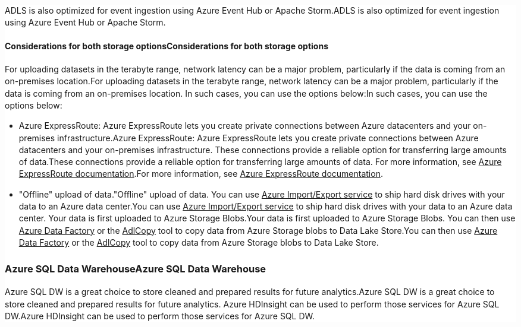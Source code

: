 <span data-ttu-id="251b6-155">ADLS is also optimized for event ingestion using Azure Event Hub or Apache Storm.</span><span class="sxs-lookup"><span data-stu-id="251b6-155">ADLS is also optimized for event ingestion using Azure Event Hub or Apache Storm.</span></span>

#### <a name="considerations-for-both-storage-options"></a><span data-ttu-id="251b6-156">Considerations for both storage options</span><span class="sxs-lookup"><span data-stu-id="251b6-156">Considerations for both storage options</span></span>

<span data-ttu-id="251b6-157">For uploading datasets in the terabyte range, network latency can be a major problem, particularly if the data is coming from an on-premises location.</span><span class="sxs-lookup"><span data-stu-id="251b6-157">For uploading datasets in the terabyte range, network latency can be a major problem, particularly if the data is coming from an on-premises location.</span></span>  <span data-ttu-id="251b6-158">In such cases, you can use the options below:</span><span class="sxs-lookup"><span data-stu-id="251b6-158">In such cases, you can use the options below:</span></span>

* <span data-ttu-id="251b6-159">Azure ExpressRoute:  Azure ExpressRoute lets you create private connections between Azure datacenters and your on-premises infrastructure.</span><span class="sxs-lookup"><span data-stu-id="251b6-159">Azure ExpressRoute:  Azure ExpressRoute lets you create private connections between Azure datacenters and your on-premises infrastructure.</span></span> <span data-ttu-id="251b6-160">These connections provide a reliable option for transferring large amounts of data.</span><span class="sxs-lookup"><span data-stu-id="251b6-160">These connections provide a reliable option for transferring large amounts of data.</span></span> <span data-ttu-id="251b6-161">For more information, see [Azure ExpressRoute documentation](../../expressroute/expressroute-introduction.md).</span><span class="sxs-lookup"><span data-stu-id="251b6-161">For more information, see [Azure ExpressRoute documentation](../../expressroute/expressroute-introduction.md).</span></span>

* <span data-ttu-id="251b6-162">"Offline" upload of data.</span><span class="sxs-lookup"><span data-stu-id="251b6-162">"Offline" upload of data.</span></span> <span data-ttu-id="251b6-163">You can use [Azure Import/Export service](../../storage/common/storage-import-export-service.md) to ship hard disk drives with your data to an Azure data center.</span><span class="sxs-lookup"><span data-stu-id="251b6-163">You can use [Azure Import/Export service](../../storage/common/storage-import-export-service.md) to ship hard disk drives with your data to an Azure data center.</span></span> <span data-ttu-id="251b6-164">Your data is first uploaded to Azure Storage Blobs.</span><span class="sxs-lookup"><span data-stu-id="251b6-164">Your data is first uploaded to Azure Storage Blobs.</span></span> <span data-ttu-id="251b6-165">You can then use [Azure Data Factory](../../data-factory/connector-azure-data-lake-store.md) or the [AdlCopy](../../data-lake-store/data-lake-store-copy-data-azure-storage-blob.md) tool to copy data from Azure Storage blobs to Data Lake Store.</span><span class="sxs-lookup"><span data-stu-id="251b6-165">You can then use [Azure Data Factory](../../data-factory/connector-azure-data-lake-store.md) or the [AdlCopy](../../data-lake-store/data-lake-store-copy-data-azure-storage-blob.md) tool to copy data from Azure Storage blobs to Data Lake Store.</span></span>

### <a name="azure-sql-data-warehouse"></a><span data-ttu-id="251b6-166">Azure SQL Data Warehouse</span><span class="sxs-lookup"><span data-stu-id="251b6-166">Azure SQL Data Warehouse</span></span>

<span data-ttu-id="251b6-167">Azure SQL DW is a great choice to store cleaned and prepared results for future analytics.</span><span class="sxs-lookup"><span data-stu-id="251b6-167">Azure SQL DW is a great choice to store cleaned and prepared results for future analytics.</span></span>  <span data-ttu-id="251b6-168">Azure HDInsight can be used to perform those services for Azure SQL DW.</span><span class="sxs-lookup"><span data-stu-id="251b6-168">Azure HDInsight can be used to perform those services for Azure SQL DW.</span></span>
